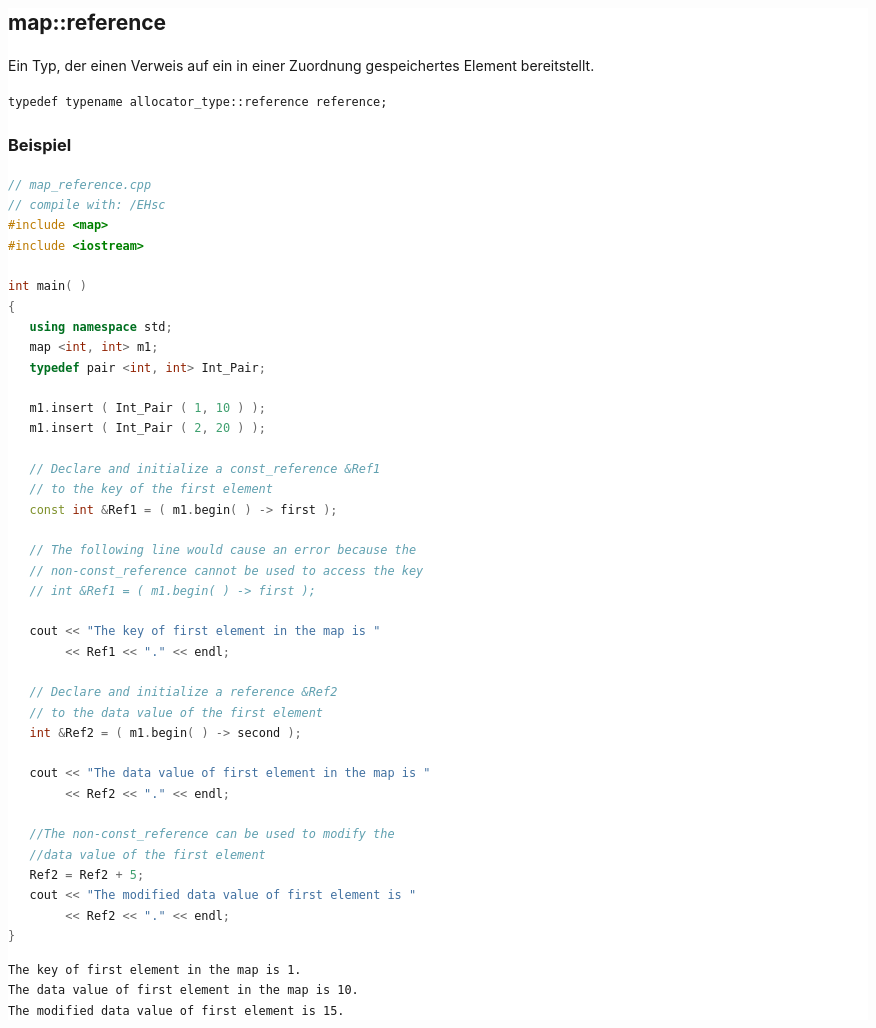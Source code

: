##  <a name="reference"></a> map::reference  
 Ein Typ, der einen Verweis auf ein in einer Zuordnung gespeichertes Element bereitstellt.  
  
```  
typedef typename allocator_type::reference reference;  
```  
  
### <a name="example"></a>Beispiel  
  
```cpp  
// map_reference.cpp  
// compile with: /EHsc  
#include <map>  
#include <iostream>  
  
int main( )  
{  
   using namespace std;  
   map <int, int> m1;  
   typedef pair <int, int> Int_Pair;  
  
   m1.insert ( Int_Pair ( 1, 10 ) );  
   m1.insert ( Int_Pair ( 2, 20 ) );  
  
   // Declare and initialize a const_reference &Ref1   
   // to the key of the first element  
   const int &Ref1 = ( m1.begin( ) -> first );  
  
   // The following line would cause an error because the   
   // non-const_reference cannot be used to access the key  
   // int &Ref1 = ( m1.begin( ) -> first );  
  
   cout << "The key of first element in the map is "  
        << Ref1 << "." << endl;  
  
   // Declare and initialize a reference &Ref2   
   // to the data value of the first element  
   int &Ref2 = ( m1.begin( ) -> second );  
  
   cout << "The data value of first element in the map is "  
        << Ref2 << "." << endl;  
  
   //The non-const_reference can be used to modify the   
   //data value of the first element  
   Ref2 = Ref2 + 5;  
   cout << "The modified data value of first element is "  
        << Ref2 << "." << endl;  
}  
```  
  
```Output  
The key of first element in the map is 1.  
The data value of first element in the map is 10.  
The modified data value of first element is 15.  
```  
  